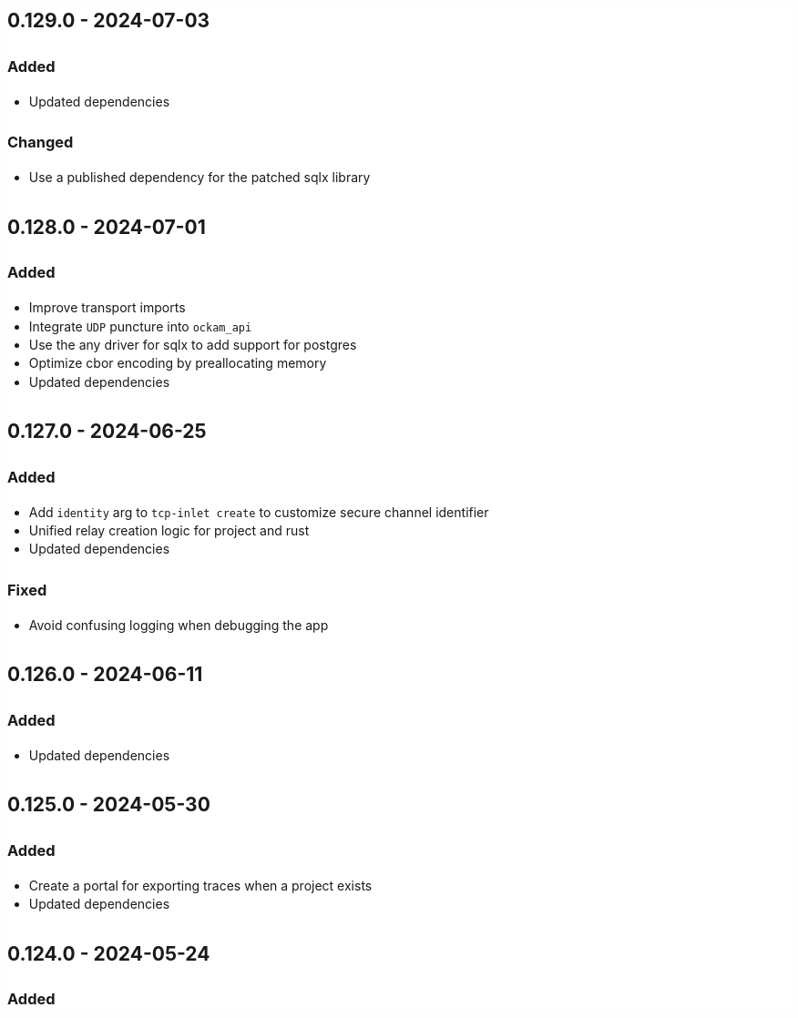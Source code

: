 ## 0.129.0 - 2024-07-03

### Added

- Updated dependencies

### Changed

- Use a published dependency for the patched sqlx library

## 0.128.0 - 2024-07-01

### Added

- Improve transport imports
- Integrate `UDP` puncture into `ockam_api`
- Use the any driver for sqlx to add support for postgres
- Optimize cbor encoding by preallocating memory
- Updated dependencies

## 0.127.0 - 2024-06-25

### Added

- Add `identity` arg to `tcp-inlet create` to customize secure channel identifier
- Unified relay creation logic for project and rust
- Updated dependencies

### Fixed

- Avoid confusing logging when debugging the app

## 0.126.0 - 2024-06-11

### Added

- Updated dependencies

## 0.125.0 - 2024-05-30

### Added

- Create a portal for exporting traces when a project exists
- Updated dependencies

## 0.124.0 - 2024-05-24

### Added
